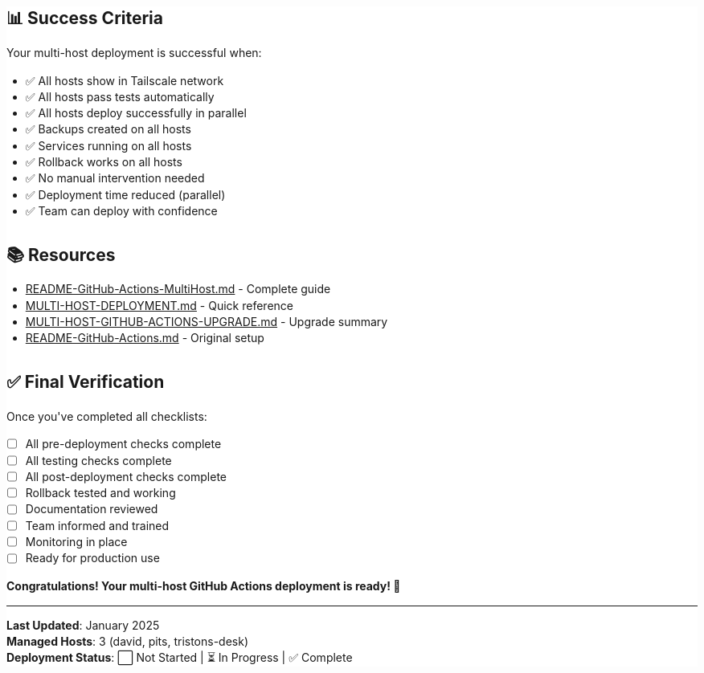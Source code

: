 ## 📊 Success Criteria

Your multi-host deployment is successful when:

- ✅ All hosts show in Tailscale network
- ✅ All hosts pass tests automatically
- ✅ All hosts deploy successfully in parallel
- ✅ Backups created on all hosts
- ✅ Services running on all hosts
- ✅ Rollback works on all hosts
- ✅ No manual intervention needed
- ✅ Deployment time reduced (parallel)
- ✅ Team can deploy with confidence

## 📚 Resources

- [README-GitHub-Actions-MultiHost.md](README-GitHub-Actions-MultiHost.md) - Complete guide
- [MULTI-HOST-DEPLOYMENT.md](MULTI-HOST-DEPLOYMENT.md) - Quick reference
- [MULTI-HOST-GITHUB-ACTIONS-UPGRADE.md](MULTI-HOST-GITHUB-ACTIONS-UPGRADE.md) - Upgrade summary
- [README-GitHub-Actions.md](README-GitHub-Actions.md) - Original setup

## ✅ Final Verification

Once you've completed all checklists:

- [ ] All pre-deployment checks complete
- [ ] All testing checks complete
- [ ] All post-deployment checks complete
- [ ] Rollback tested and working
- [ ] Documentation reviewed
- [ ] Team informed and trained
- [ ] Monitoring in place
- [ ] Ready for production use

**Congratulations! Your multi-host GitHub Actions deployment is ready! 🎉**

---

**Last Updated**: January 2025  
**Managed Hosts**: 3 (david, pits, tristons-desk)  
**Deployment Status**: ⬜ Not Started | ⏳ In Progress | ✅ Complete

